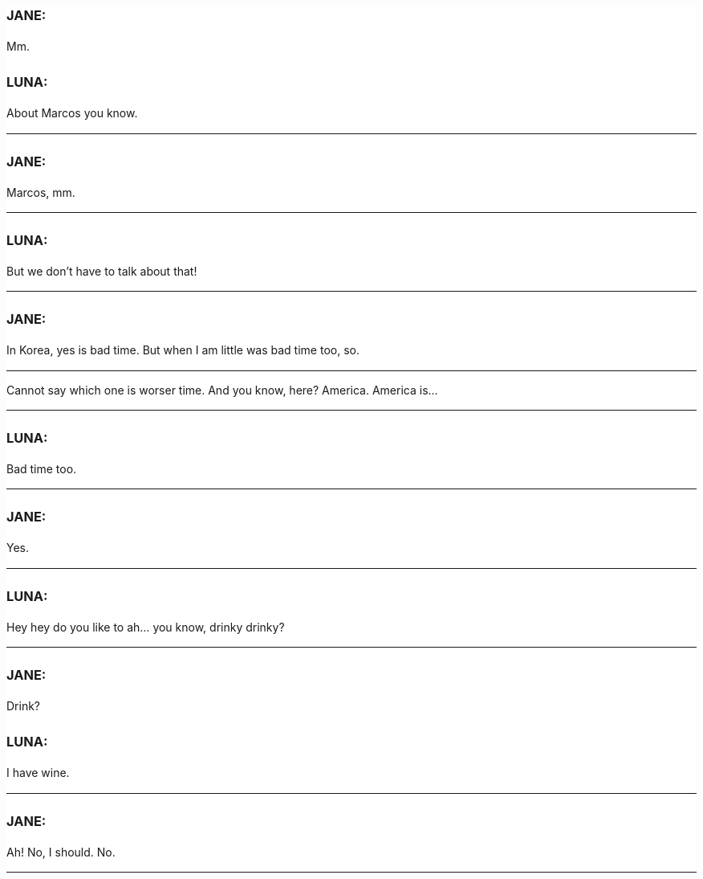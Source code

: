 ### JANE:
Mm.

### LUNA:
About Marcos you know.

---

### JANE:
Marcos, mm.

---

### LUNA:
But we don’t have to talk about that!

---

### JANE:
In Korea, yes is bad time. But when I am little was bad time too, so. 

---

Cannot say which one is worser time. And you know, here? America. America is…

---

### LUNA:
Bad time too.

---

### JANE:
Yes.

---

### LUNA:
Hey hey do you like to ah… you know, drinky drinky?

---

### JANE:
Drink?

### LUNA:
I have wine.

---

### JANE:
Ah! No, I should. No.

---